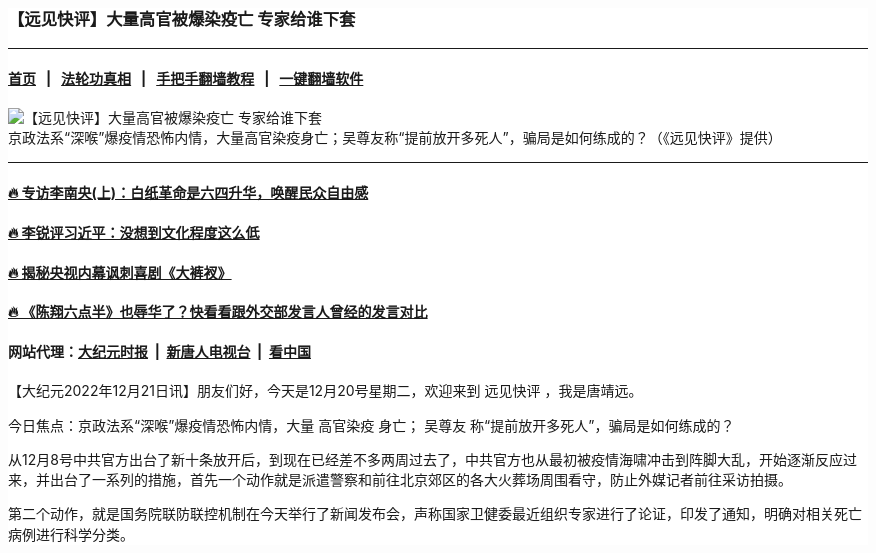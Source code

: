 ### 【远见快评】大量高官被爆染疫亡 专家给谁下套
------------------------

#### [首页](https://github.com/gfw-breaker/banned-news3/blob/master/README.md) &nbsp;&nbsp;|&nbsp;&nbsp; [法轮功真相](https://github.com/begood0513/basic/blob/master/README.md)  &nbsp;&nbsp;|&nbsp;&nbsp; [手把手翻墙教程](https://github.com/gfw-breaker/guides/wiki)  &nbsp;&nbsp;|&nbsp;&nbsp; [一键翻墙软件](https://github.com/gfw-breaker/nogfw/blob/master/README.md)  



<div><img alt="【远见快评】大量高官被爆染疫亡 专家给谁下套" class="attachment-djy_600_400 size-djy_600_400 wp-post-image" src="https://i.epochtimes.com/assets/uploads/2022/12/id13888723-Untitled-1-600x400.jpg"/>
<div class="caption">
 京政法系“深喉”爆疫情恐怖内情，大量高官染疫身亡；吴尊友称“提前放开多死人”，骗局是如何练成的？（《远见快评》提供）
</div></div><hr/>

#### [ 🔥  专访李南央(上)：白纸革命是六四升华，唤醒民众自由感](http://45.63.98.24:10000/videos/res1/news/../../res3/rebel/index.html?202212211800)

#### [ 🔥  李锐评习近平：没想到文化程度这么低](http://45.63.98.24:10000/videos/res1/news/../../res/Communist/index.html?202212211800)

#### [ 🔥  揭秘央视内幕讽刺喜剧《大裤衩》](http://45.63.98.24:10000/videos/res1/news/../../res/big-shorts/index.html?202212211800)

#### [ 🔥  《陈翔六点半》也辱华了？快看看跟外交部发言人曾经的发言对比](http://45.63.98.24:10000/videos/res1/news/cx.html?202212211800)

#### 网站代理：[大纪元时报](http://45.63.98.24:85/gb/?202212211800) &nbsp;|&nbsp; [新唐人电视台](http://45.63.98.24:8808/gb/?202212211800) &nbsp;|&nbsp; [看中国](http://45.63.98.24:8300/?202212211800)

<div><p>
 【大纪元2022年12月21日讯】朋友们好，今天是12月20号星期二，欢迎来到
 <ok href="https://www.epochtimes.com/gb/tag/%E8%BF%9C%E8%A7%81%E5%BF%AB%E8%AF%84.html">
  远见快评
 </ok>
 ，我是唐靖远。
</p>
<p>
 今日焦点：京政法系“深喉”爆疫情恐怖内情，大量
 <ok href="https://www.epochtimes.com/gb/tag/%E9%AB%98%E5%AE%98%E6%9F%93%E7%96%AB.html">
  高官染疫
 </ok>
 身亡；
 <ok href="https://www.epochtimes.com/gb/tag/%E5%90%B4%E5%B0%8A%E5%8F%8B.html">
  吴尊友
 </ok>
 称“提前放开多死人”，骗局是如何练成的？
</p>
<p>
 从12月8号中共官方出台了新十条放开后，到现在已经差不多两周过去了，中共官方也从最初被疫情海啸冲击到阵脚大乱，开始逐渐反应过来，并出台了一系列的措施，首先一个动作就是派遣警察和前往北京郊区的各大火葬场周围看守，防止外媒记者前往采访拍摄。
</p>
<p>
 第二个动作，就是国务院联防联控机制在今天举行了新闻发布会，声称国家卫健委最近组织专家进行了论证，印发了通知，明确对相关死亡病例进行科学分类。
</p>
<p>
 <center>
 </center>
 <h4>